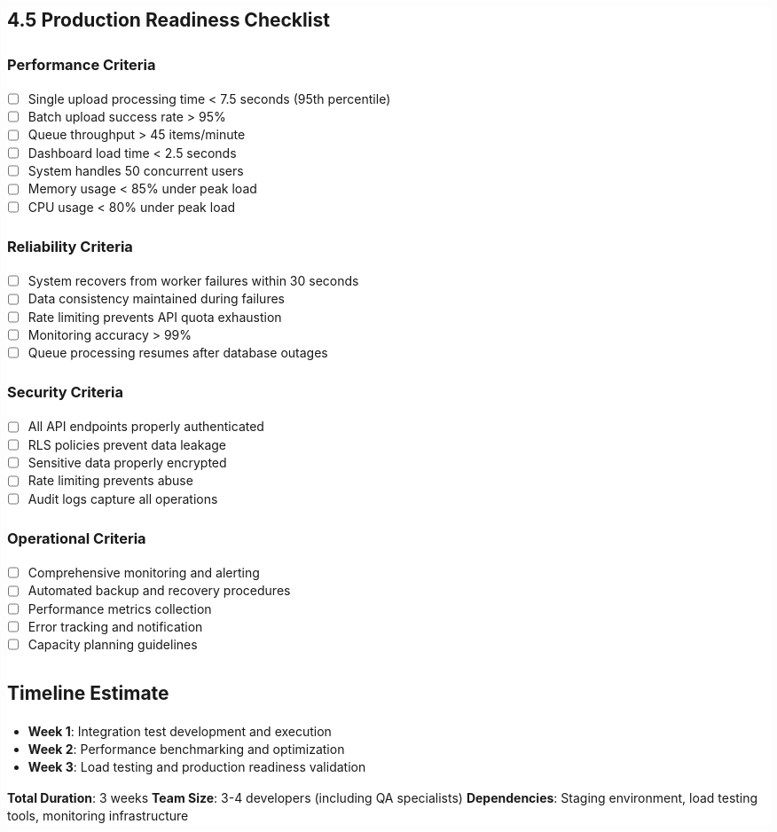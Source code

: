 ## 4.5 Production Readiness Checklist

### Performance Criteria
- [ ] Single upload processing time < 7.5 seconds (95th percentile)
- [ ] Batch upload success rate > 95%
- [ ] Queue throughput > 45 items/minute
- [ ] Dashboard load time < 2.5 seconds
- [ ] System handles 50 concurrent users
- [ ] Memory usage < 85% under peak load
- [ ] CPU usage < 80% under peak load

### Reliability Criteria
- [ ] System recovers from worker failures within 30 seconds
- [ ] Data consistency maintained during failures
- [ ] Rate limiting prevents API quota exhaustion
- [ ] Monitoring accuracy > 99%
- [ ] Queue processing resumes after database outages

### Security Criteria
- [ ] All API endpoints properly authenticated
- [ ] RLS policies prevent data leakage
- [ ] Sensitive data properly encrypted
- [ ] Rate limiting prevents abuse
- [ ] Audit logs capture all operations

### Operational Criteria
- [ ] Comprehensive monitoring and alerting
- [ ] Automated backup and recovery procedures
- [ ] Performance metrics collection
- [ ] Error tracking and notification
- [ ] Capacity planning guidelines

## Timeline Estimate

- **Week 1**: Integration test development and execution
- **Week 2**: Performance benchmarking and optimization
- **Week 3**: Load testing and production readiness validation

**Total Duration**: 3 weeks
**Team Size**: 3-4 developers (including QA specialists)
**Dependencies**: Staging environment, load testing tools, monitoring infrastructure
